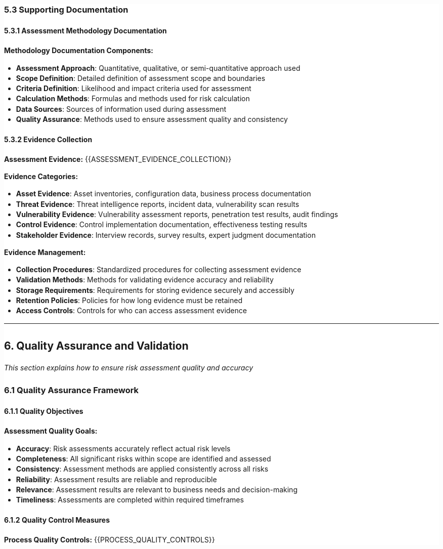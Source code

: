 ### 5.3 Supporting Documentation

#### 5.3.1 Assessment Methodology Documentation

**Methodology Documentation Components:**
- **Assessment Approach**: Quantitative, qualitative, or semi-quantitative approach used
- **Scope Definition**: Detailed definition of assessment scope and boundaries  
- **Criteria Definition**: Likelihood and impact criteria used for assessment
- **Calculation Methods**: Formulas and methods used for risk calculation
- **Data Sources**: Sources of information used during assessment
- **Quality Assurance**: Methods used to ensure assessment quality and consistency

#### 5.3.2 Evidence Collection

**Assessment Evidence:**
{{ASSESSMENT_EVIDENCE_COLLECTION}}

**Evidence Categories:**
- **Asset Evidence**: Asset inventories, configuration data, business process documentation
- **Threat Evidence**: Threat intelligence reports, incident data, vulnerability scan results
- **Vulnerability Evidence**: Vulnerability assessment reports, penetration test results, audit findings
- **Control Evidence**: Control implementation documentation, effectiveness testing results
- **Stakeholder Evidence**: Interview records, survey results, expert judgment documentation

**Evidence Management:**
- **Collection Procedures**: Standardized procedures for collecting assessment evidence
- **Validation Methods**: Methods for validating evidence accuracy and reliability
- **Storage Requirements**: Requirements for storing evidence securely and accessibly
- **Retention Policies**: Policies for how long evidence must be retained
- **Access Controls**: Controls for who can access assessment evidence

---

## 6. Quality Assurance and Validation

*This section explains how to ensure risk assessment quality and accuracy*

### 6.1 Quality Assurance Framework

#### 6.1.1 Quality Objectives

**Assessment Quality Goals:**
- **Accuracy**: Risk assessments accurately reflect actual risk levels
- **Completeness**: All significant risks within scope are identified and assessed
- **Consistency**: Assessment methods are applied consistently across all risks
- **Reliability**: Assessment results are reliable and reproducible
- **Relevance**: Assessment results are relevant to business needs and decision-making
- **Timeliness**: Assessments are completed within required timeframes

#### 6.1.2 Quality Control Measures

**Process Quality Controls:**
{{PROCESS_QUALITY_CONTROLS}}

